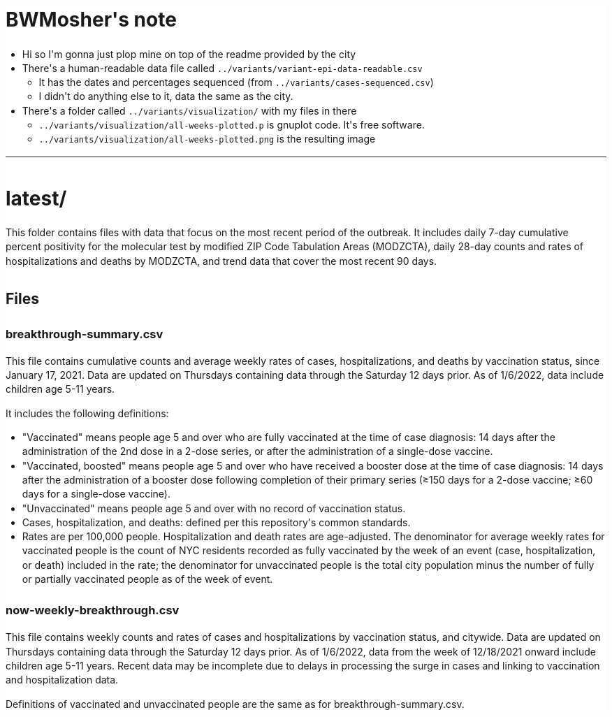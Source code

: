 # BWMosher's note

- Hi so I'm gonna just plop mine on top of the readme provided by the city
- There's a human-readable data file called `../variants/variant-epi-data-readable.csv`
	- It has the dates and percentages sequenced (from `../variants/cases-sequenced.csv`)
	- I didn't do anything else to it, data the same as the city.
- There's a folder called `../variants/visualization/` with my files in there
	- `../variants/visualization/all-weeks-plotted.p` is gnuplot code. It's free software.
	- `../variants/visualization/all-weeks-plotted.png` is the resulting image

---

# latest/ 

This folder contains files with data that focus on the most recent period of the outbreak. It includes daily 7-day cumulative percent positivity for the molecular test by modified ZIP Code Tabulation Areas (MODZCTA), daily 28-day counts and rates of hospitalizations and deaths by MODZCTA, and trend data that cover the most recent 90 days.

## Files 
### breakthrough-summary.csv
This file contains cumulative counts and average weekly rates of cases, hospitalizations, and deaths by vaccination status,  since January 17, 2021. Data are updated on Thursdays containing data through the Saturday 12 days prior. As of 1/6/2022, data include children age 5-11 years.

It includes the following definitions:
- "Vaccinated" means people age 5 and over who are fully vaccinated at the time of case diagnosis: 14 days after the administration of the 2nd dose in a 2-dose series, or after the administration of a single-dose vaccine. 
- "Vaccinated, boosted" means people age 5 and over who have received a booster dose at the time of case diagnosis: 14 days after the administration of a booster dose following completion of their primary series (≥150 days for a 2-dose vaccine; ≥60 days for a single-dose vaccine).
- "Unvaccinated" means people age 5 and over with no record of vaccination status.
- Cases, hospitalization, and deaths: defined per this repository's common standards.
- Rates are per 100,000 people. Hospitalization and death rates are age-adjusted. The denominator for average weekly rates for vaccinated people is the count of NYC residents recorded as fully vaccinated by the week of an event (case, hospitalization, or death) included in the rate; the denominator for unvaccinated people is the total city population minus the number of fully or partially vaccinated people  as of the week of event. 

### now-weekly-breakthrough.csv
This file contains weekly counts and rates of cases and hospitalizations by vaccination status, and citywide. Data are updated on Thursdays containing data through the Saturday 12 days prior. As of 1/6/2022, data from the week of 12/18/2021 onward include children age 5-11 years. Recent data may be incomplete due to delays in processing the surge in cases and linking to vaccination and hospitalization data.  

Definitions of vaccinated and unvaccinated people are the same as for breakthrough-summary.csv.
